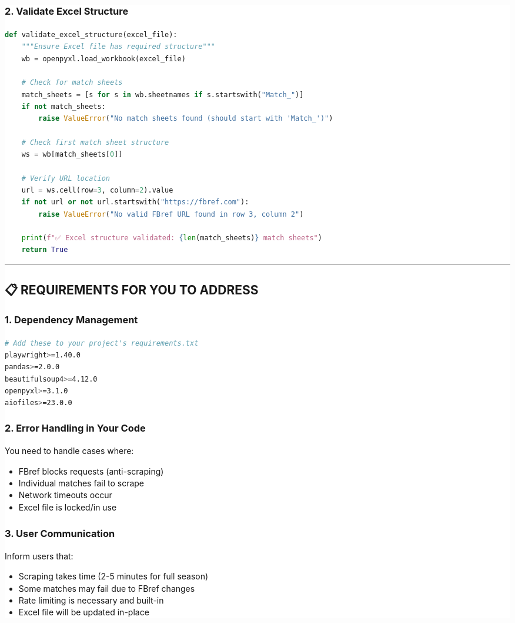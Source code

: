 ### **2. Validate Excel Structure**
```python
def validate_excel_structure(excel_file):
    """Ensure Excel file has required structure"""
    wb = openpyxl.load_workbook(excel_file)
    
    # Check for match sheets
    match_sheets = [s for s in wb.sheetnames if s.startswith("Match_")]
    if not match_sheets:
        raise ValueError("No match sheets found (should start with 'Match_')")
    
    # Check first match sheet structure
    ws = wb[match_sheets[0]]
    
    # Verify URL location
    url = ws.cell(row=3, column=2).value
    if not url or not url.startswith("https://fbref.com"):
        raise ValueError("No valid FBref URL found in row 3, column 2")
    
    print(f"✅ Excel structure validated: {len(match_sheets)} match sheets")
    return True
```

---

## **📋 REQUIREMENTS FOR YOU TO ADDRESS**

### **1. Dependency Management**
```bash
# Add these to your project's requirements.txt
playwright>=1.40.0
pandas>=2.0.0
beautifulsoup4>=4.12.0
openpyxl>=3.1.0
aiofiles>=23.0.0
```

### **2. Error Handling in Your Code**
You need to handle cases where:
- FBref blocks requests (anti-scraping)
- Individual matches fail to scrape
- Network timeouts occur
- Excel file is locked/in use

### **3. User Communication**
Inform users that:
- Scraping takes time (2-5 minutes for full season)
- Some matches may fail due to FBref changes
- Rate limiting is necessary and built-in
- Excel file will be updated in-place
